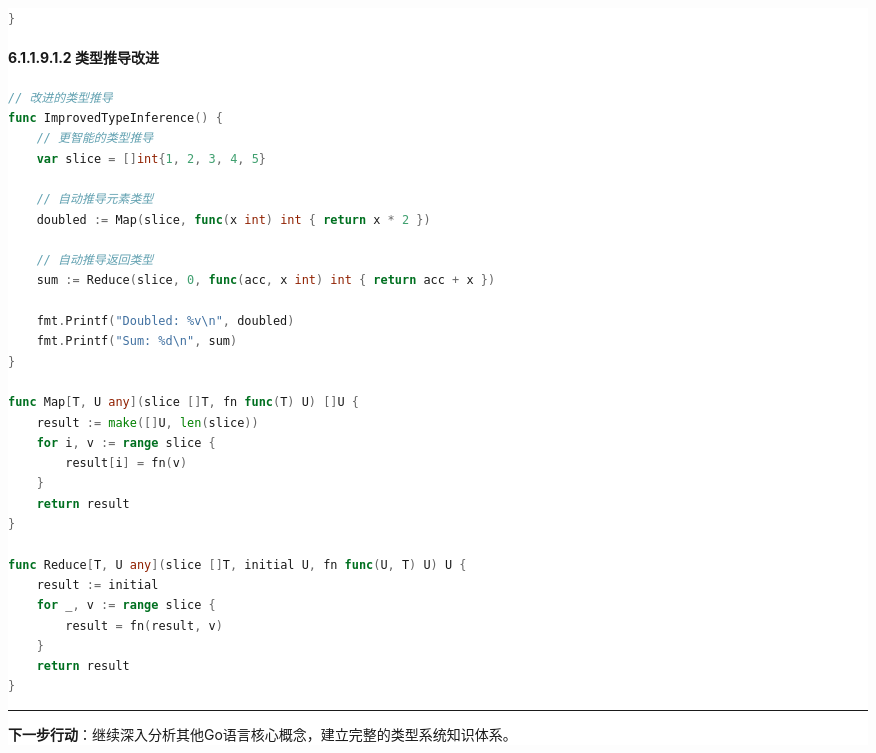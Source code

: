 ```go
}

```

#### 6.1.1.9.1.2 **类型推导改进**

```go
// 改进的类型推导
func ImprovedTypeInference() {
    // 更智能的类型推导
    var slice = []int{1, 2, 3, 4, 5}
    
    // 自动推导元素类型
    doubled := Map(slice, func(x int) int { return x * 2 })
    
    // 自动推导返回类型
    sum := Reduce(slice, 0, func(acc, x int) int { return acc + x })
    
    fmt.Printf("Doubled: %v\n", doubled)
    fmt.Printf("Sum: %d\n", sum)
}

func Map[T, U any](slice []T, fn func(T) U) []U {
    result := make([]U, len(slice))
    for i, v := range slice {
        result[i] = fn(v)
    }
    return result
}

func Reduce[T, U any](slice []T, initial U, fn func(U, T) U) U {
    result := initial
    for _, v := range slice {
        result = fn(result, v)
    }
    return result
}

```

---

**下一步行动**：继续深入分析其他Go语言核心概念，建立完整的类型系统知识体系。
